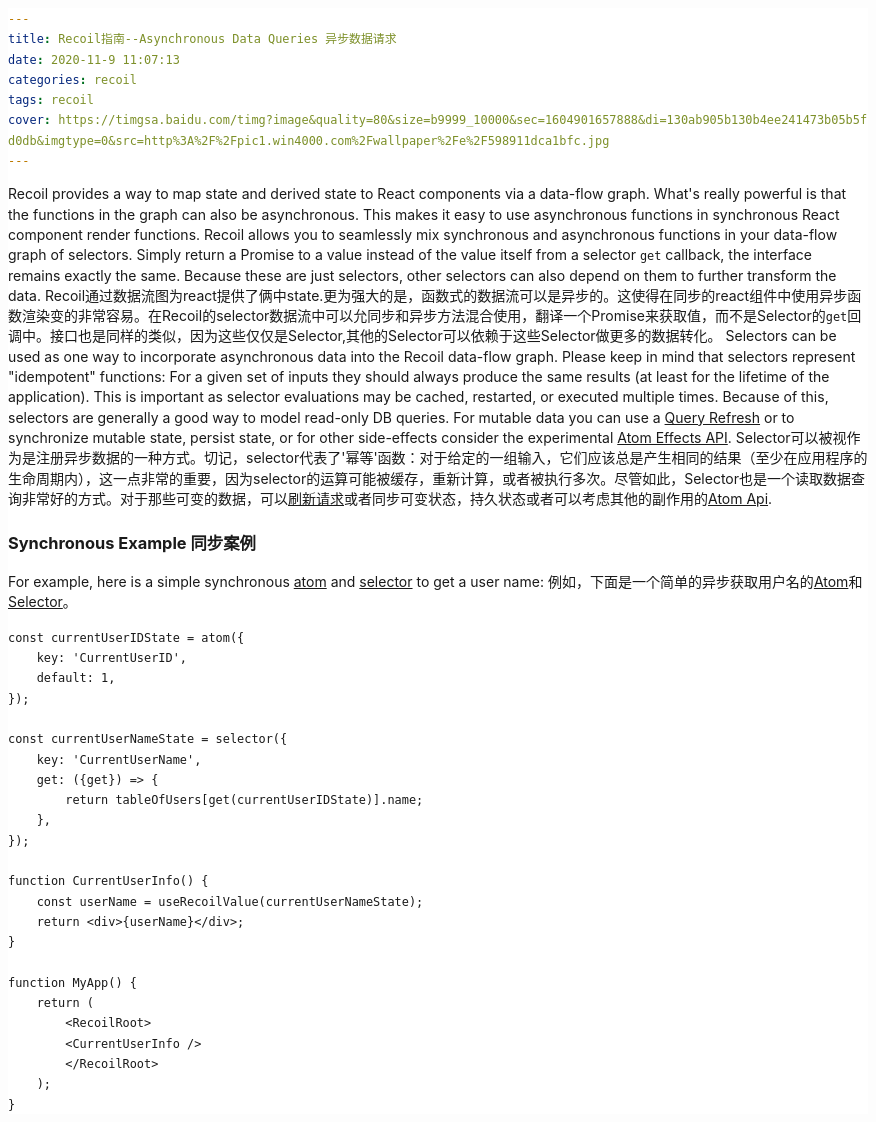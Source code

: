 ```yaml
---
title: Recoil指南--Asynchronous Data Queries 异步数据请求
date: 2020-11-9 11:07:13
categories: recoil
tags: recoil
cover: https://timgsa.baidu.com/timg?image&quality=80&size=b9999_10000&sec=1604901657888&di=130ab905b130b4ee241473b05b5fd0db&imgtype=0&src=http%3A%2F%2Fpic1.win4000.com%2Fwallpaper%2Fe%2F598911dca1bfc.jpg
---
```

Recoil provides a way to map state and derived state to React components via a data-flow graph. What's really powerful is that the functions in the graph can also be asynchronous. This makes it easy to use asynchronous functions in synchronous React component render functions. Recoil allows you to seamlessly mix synchronous and asynchronous functions in your data-flow graph of selectors. Simply return a Promise to a value instead of the value itself from a selector `get` callback, the interface remains exactly the same. Because these are just selectors, other selectors can also depend on them to further transform the data.
Recoil通过数据流图为react提供了俩中state.更为强大的是，函数式的数据流可以是异步的。这使得在同步的react组件中使用异步函数渲染变的非常容易。在Recoil的selector数据流中可以允同步和异步方法混合使用，翻译一个Promise来获取值，而不是Selector的`get`回调中。接口也是同样的类似，因为这些仅仅是Selector,其他的Selector可以依赖于这些Selector做更多的数据转化。
Selectors can be used as one way to incorporate asynchronous data into the Recoil data-flow graph. Please keep in mind that selectors represent "idempotent" functions: For a given set of inputs they should always produce the same results (at least for the lifetime of the application). This is important as selector evaluations may be cached, restarted, or executed multiple times. Because of this, selectors are generally a good way to model read-only DB queries. For mutable data you can use a [Query Refresh](https://recoiljs.org/docs/guides/asynchronous-data-queries#query-refresh) or to synchronize mutable state, persist state, or for other side-effects consider the experimental [Atom Effects API](https://recoiljs.org/docs/guides/atom-effects).
Selector可以被视作为是注册异步数据的一种方式。切记，selector代表了'幂等'函数：对于给定的一组输入，它们应该总是产生相同的结果（至少在应用程序的生命周期内），这一点非常的重要，因为selector的运算可能被缓存，重新计算，或者被执行多次。尽管如此，Selector也是一个读取数据查询非常好的方式。对于那些可变的数据，可以[刷新请求](https://recoiljs.org/docs/guides/asynchronous-data-queries#query-refresh)或者同步可变状态，持久状态或者可以考虑其他的副作用的[Atom Api](https://recoiljs.org/docs/guides/atom-effects).
### Synchronous Example 同步案例
For example, here is a simple synchronous [atom](https://recoiljs.org/docs/api-reference/core/atom) and [selector](https://recoiljs.org/docs/api-reference/core/selector) to get a user name:
例如，下面是一个简单的异步获取用户名的[Atom](https://recoiljs.org/docs/api-reference/core/atom)和[Selector](https://recoiljs.org/docs/api-reference/core/selector)。
```
const currentUserIDState = atom({
    key: 'CurrentUserID',
    default: 1,
});

const currentUserNameState = selector({
    key: 'CurrentUserName',
    get: ({get}) => {
        return tableOfUsers[get(currentUserIDState)].name;
    },
});

function CurrentUserInfo() {
    const userName = useRecoilValue(currentUserNameState);
    return <div>{userName}</div>;
}

function MyApp() {
    return (
        <RecoilRoot>
        <CurrentUserInfo />
        </RecoilRoot>
    );
}
```